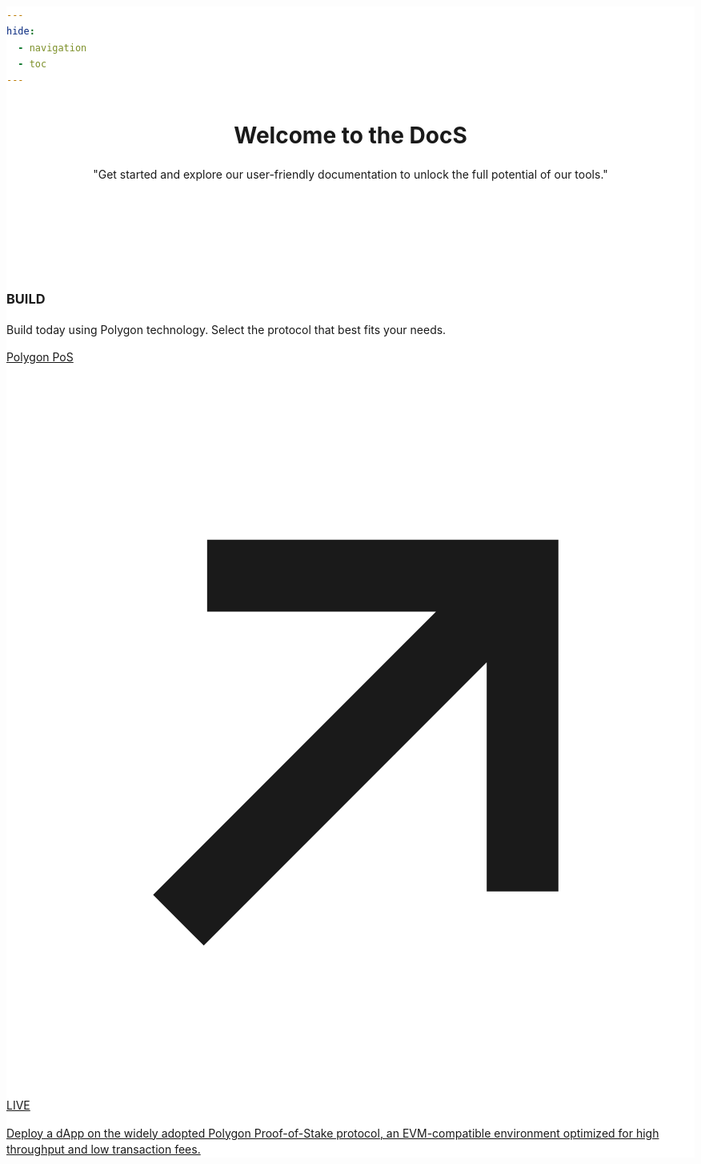 ```yaml
---
hide:
  - navigation
  - toc
---
```


<style>

.md-content__button.md-icon {
	display: none;
}

.hero-content-flex {
	bottom: 5px;
}

</style>

<div class="main">
	<header class="section">
		<div class="container-global">
			<div class="section-wrapper">
				<div class="hero-content-flex">
					<div class="hero-left">
						<h1 class="hero-heading">Welcome to the DocS</h1>
						<p class="hero-subtext"> "Get started and explore our user-friendly documentation to unlock
            the full potential of our tools."</p>
						<!-- <p class="hero-subtext"> Learn how to build and deploy dApps, launch ZK rollups and validiums as Layer 2s on Ethereum, spin up nodes, and find out about the latest in zero-knowledge research.<p> -->
					</div>
					<div class="hero-right"><img src="img/home/main-img.svg" loading="lazy" alt="" class="hero-image"></div>
				</div>
			</div>
		</div>
	</header>
	<section class="section">
		<div class="container-global">
			<div class="section-wrapper">
				<div class="flexbox-2-col">
					<div class="flex-card-child">
						<div class="flex-card-item header-item">
							<div class="product-list-header"><img src="img/home/build-icon.svg" loading="lazy" alt="">
								<h3 class="heading-h3 margin-none">BUILD</h3>
							</div>
							<p class="feature-paragraph">Build today using Polygon technology. Select the protocol that best fits your needs.</p>
						</div>
						<a href="pos" class="flex-card-item w-inline-block">
							<div class="product-list-item-header">
								<div class="feature-card-heading">Polygon PoS</div>
								<div class="arrow-embed w-embed"><svg xmlns="http://www.w3.org/2000/svg" display="block" width="100%" height="auto" viewbox="0 0 16 17" fill="none">
										<path d="M9.98805 5.70133L3.41071 12.2787L4.58922 13.4572L11.1666 6.87976V12.2013H12.8333V4.03467H4.66665V5.70133H9.98805Z" fill="currentColor"></path>
									</svg></div>
								<div class="status-tag">LIVE</div>
							</div>
							<p class="feature-paragraph">Deploy a dApp on the widely adopted Polygon Proof-of-Stake protocol, an EVM-compatible environment optimized for high throughput and low transaction fees.</p>
						</a>
						<a href="zkEVM" class="flex-card-item w-inline-block">